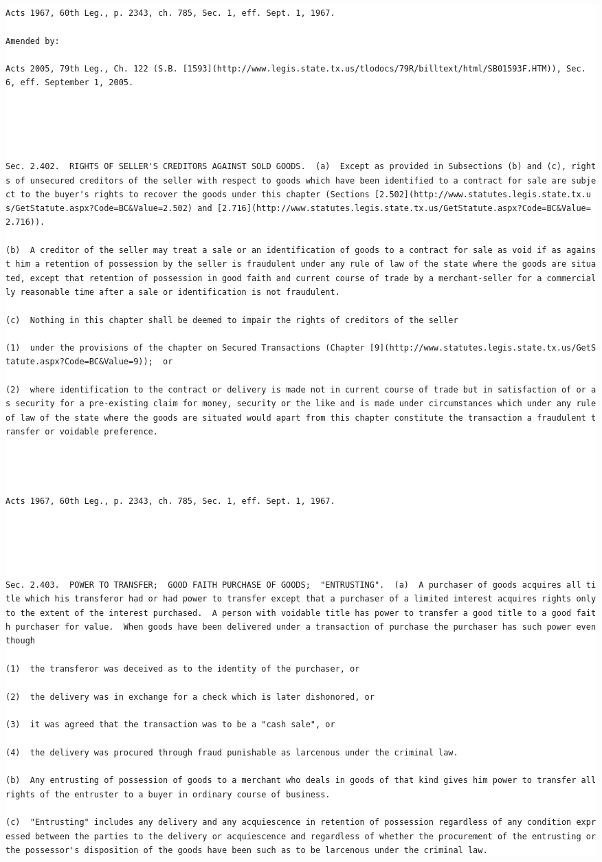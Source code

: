     Acts 1967, 60th Leg., p. 2343, ch. 785, Sec. 1, eff. Sept. 1, 1967.
    
    Amended by: 
    
    Acts 2005, 79th Leg., Ch. 122 (S.B. [1593](http://www.legis.state.tx.us/tlodocs/79R/billtext/html/SB01593F.HTM)), Sec. 6, eff. September 1, 2005.
    
    
    
    
    
    Sec. 2.402.  RIGHTS OF SELLER'S CREDITORS AGAINST SOLD GOODS.  (a)  Except as provided in Subsections (b) and (c), rights of unsecured creditors of the seller with respect to goods which have been identified to a contract for sale are subject to the buyer's rights to recover the goods under this chapter (Sections [2.502](http://www.statutes.legis.state.tx.us/GetStatute.aspx?Code=BC&Value=2.502) and [2.716](http://www.statutes.legis.state.tx.us/GetStatute.aspx?Code=BC&Value=2.716)).
    
    (b)  A creditor of the seller may treat a sale or an identification of goods to a contract for sale as void if as against him a retention of possession by the seller is fraudulent under any rule of law of the state where the goods are situated, except that retention of possession in good faith and current course of trade by a merchant-seller for a commercially reasonable time after a sale or identification is not fraudulent.
    
    (c)  Nothing in this chapter shall be deemed to impair the rights of creditors of the seller
    
    (1)  under the provisions of the chapter on Secured Transactions (Chapter [9](http://www.statutes.legis.state.tx.us/GetStatute.aspx?Code=BC&Value=9));  or
    
    (2)  where identification to the contract or delivery is made not in current course of trade but in satisfaction of or as security for a pre-existing claim for money, security or the like and is made under circumstances which under any rule of law of the state where the goods are situated would apart from this chapter constitute the transaction a fraudulent transfer or voidable preference.
    
    
    
    
    Acts 1967, 60th Leg., p. 2343, ch. 785, Sec. 1, eff. Sept. 1, 1967.
    
    
    
    
    
    Sec. 2.403.  POWER TO TRANSFER;  GOOD FAITH PURCHASE OF GOODS;  "ENTRUSTING".  (a)  A purchaser of goods acquires all title which his transferor had or had power to transfer except that a purchaser of a limited interest acquires rights only to the extent of the interest purchased.  A person with voidable title has power to transfer a good title to a good faith purchaser for value.  When goods have been delivered under a transaction of purchase the purchaser has such power even though
    
    (1)  the transferor was deceived as to the identity of the purchaser, or
    
    (2)  the delivery was in exchange for a check which is later dishonored, or
    
    (3)  it was agreed that the transaction was to be a "cash sale", or
    
    (4)  the delivery was procured through fraud punishable as larcenous under the criminal law.
    
    (b)  Any entrusting of possession of goods to a merchant who deals in goods of that kind gives him power to transfer all rights of the entruster to a buyer in ordinary course of business.
    
    (c)  "Entrusting" includes any delivery and any acquiescence in retention of possession regardless of any condition expressed between the parties to the delivery or acquiescence and regardless of whether the procurement of the entrusting or the possessor's disposition of the goods have been such as to be larcenous under the criminal law.
    